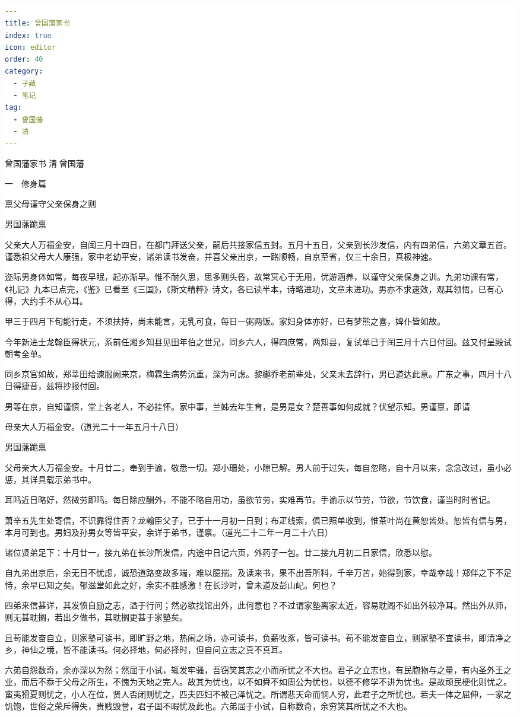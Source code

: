 ```yaml
---
title: 曾国藩家书
index: true
icon: editor
order: 40
category:
  - 子藏
  - 笔记
tag:
  - 曾国藩
  - 清
---
```


曾国藩家书 清 曾国藩  

一　修身篇  

禀父母谨守父亲保身之则  

男国藩跪禀  

父亲大人万福金安，自闰三月十四日，在都门拜送父亲，嗣后共接家信五封。五月十五日，父亲到长沙发信，内有四弟信，六弟文章五首。谨悉祖父母大人康强，家中老幼平安，诸弟读书发奋，并喜父亲出京，一路顺畅，自京至省，仅三十余日，真极神速。  

迩际男身体如常，每夜早眠，起亦渐早。惟不耐久思，思多则头昏，故常冥心于无用，优游涵养，以谨守父亲保身之训。九弟功课有常，《礼记》九本已点完，《鉴》已看至《三国》，《斯文精粹》诗文，各已读半本，诗略进功，文章未进功。男亦不求速效，观其领悟，已有心得，大约手不从心耳。  

甲三于四月下旬能行走，不须扶持，尚未能言，无乳可食，每日一粥两饭。家妇身体亦好，已有梦熊之喜，婢仆皆如故。  

今年新进士龙翰臣得状元，系前任湘乡知县见田年伯之世兄，同乡六人，得四庶常，两知县，复试单已于闰三月十六日付回。兹又付呈殿试朝考全单。  

同乡京官如故，郑莘田给谏服阙来京，梅霖生病势沉重，深为可虑。黎樾乔老前辈处，父亲未去辞行，男已道达此意。广东之事，四月十八日得捷音，兹将抄报付回。  

男等在京，自知谨慎，堂上各老人，不必挂怀。家中事，兰姊去年生育，是男是女？楚善事如何成就？伏望示知。男谨禀，即请  

母亲大人万福金安。（道光二十一年五月十八日）  

男国藩跪禀  

父母亲大人万福金安。十月廿二，奉到手谕，敬悉一切。郑小珊处，小隙已解。男人前于过失，每自忽略，自十月以来，念念改过，虽小必惩，其详具载示弟书中。  

耳鸣近日略好，然微劳即鸣。每日除应酬外，不能不略自用功，虽欲节劳，实难再节。手谕示以节劳，节欲，节饮食，谨当时时省记。  

萧辛五先生处寄信，不识靠得住否？龙翰臣父子，已于十一月初一日到；布疋线索，俱已照单收到，惟茶叶尚在黄恕皆处。恕皆有信与男，本月可到也。男妇及孙男女等皆平安，余详于弟书，谨禀。（道光二十二年一月二十六日）  

诸位贤弟足下：十月廿一，接九弟在长沙所发信，内途中日记六页，外药子一包。廿二接九月初二日家信，欣悉以慰。  

自九弟出京后，余无日不忧虑，诚恐道路变故多端，难以臆揣。及读来书，果不出吾所料，千辛万苦，始得到家，幸哉幸哉！郑伴之下不足恃，余早已知之矣。郁滋堂如此之好，余实不胜感激！在长沙时，曾未道及彭山屺。何也？  

四弟来信甚详，其发愤自励之志，溢于行问；然必欲找馆出外，此何意也？不过谓家塾离家太近，容易耽阁不如出外较净耳。然出外从师，则无甚耽搁，若出夕做书，其耽搁更甚于家塾矣。  

且苟能发奋自立，则家塾可读书，即旷野之地，热闹之场，亦可读书，负薪牧豕，皆可读书。苟不能发奋自立，则家塾不宜读书，即清净之乡，神仙之境，皆不能读书。何必择地，何必择时，但自问立志之真不真耳。  

六弟自怨数奇，余亦深以为然；然屈于小试，辄发牢骚，吾窃笑其志之小而所忧之不大也。君子之立志也，有民胞物与之量，有内圣外王之业，而后不忝于父母之所生，不愧为天地之完人。故其为忧也，以不如舜不如周公为忧也，以德不修学不讲为忧也。是故顽民梗化则忧之。蛮夷猾夏则忧之，小人在位，贤人否闭则忧之，匹夫匹妇不被己泽忧之。所谓悲天命而悯人穷，此君子之所忧也。若夫一体之屈伸，一家之饥饱，世俗之荣斥得失，贵贱毁誉，君子固不暇忧及此也。六弟屈于小试，自称数奇，余穷笑其所忧之不大也。  
